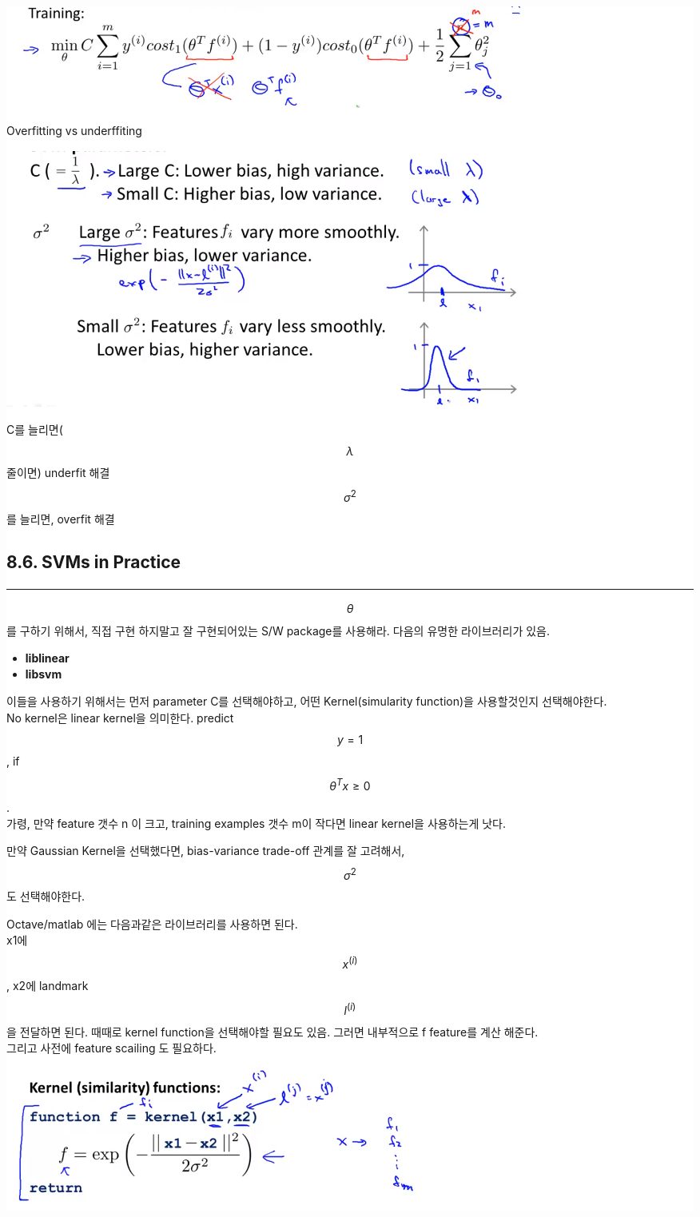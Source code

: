 ![](img/kernel11.png)  
  
  
Overfitting vs underffiting  
  
![](img/kernel12.png)  
  
C를 늘리면($$\lambda$$줄이면) underfit 해결  
$$\sigma^2$$를 늘리면, overfit 해결  
  
  
## 8.6. SVMs in Practice  
---  
  
$$\theta$$를 구하기 위해서, 직접 구현 하지말고 잘 구현되어있는 S/W package를 사용해라. 다음의 유명한 라이브러리가 있음.  
  
- __liblinear__  
- __libsvm__  
  
이들을 사용하기 위해서는 먼저 parameter C를 선택해야하고, 어떤 Kernel(simularity function)을 사용할것인지 선택해야한다.   
No kernel은 linear kernel을 의미한다. predict $$y=1$$, if  $$\theta^Tx \geq 0 $$.  
가령, 만약 feature 갯수 n 이 크고, training examples 갯수 m이 작다면 linear kernel을 사용하는게 낫다.   
  
만약 Gaussian Kernel을 선택했다면, bias-variance trade-off 관계를 잘 고려해서, $$\sigma^2$$ 도 선택해야한다.   
  
Octave/matlab 에는 다음과같은 라이브러리를 사용하면 된다.   
x1에 $$x^{(i)}$$ , x2에 landmark $$l^{(i)}$$ 을 전달하면 된다. 때때로 kernel function을 선택해야할 필요도 있음. 그러면 내부적으로 f feature를 계산 해준다.   
그리고 사전에 feature scailing 도 필요하다.   
  
![](img/kernel13.png)  
  